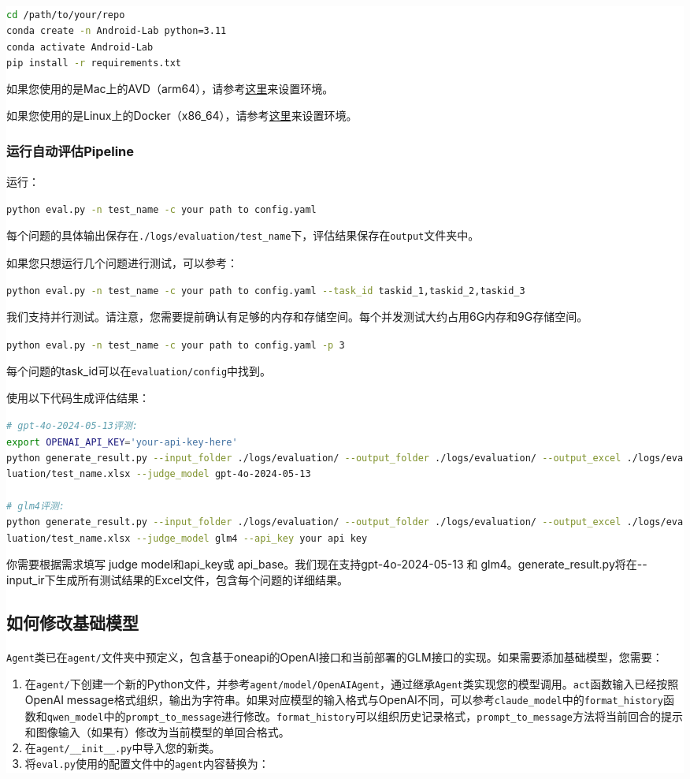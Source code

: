 ```bash
cd /path/to/your/repo
conda create -n Android-Lab python=3.11
conda activate Android-Lab
pip install -r requirements.txt
```

如果您使用的是Mac上的AVD（arm64），请参考[这里](docs/prepare_for_mac.md)来设置环境。

如果您使用的是Linux上的Docker（x86_64），请参考[这里](docs/prepare_for_linux.md)来设置环境。

### 运行自动评估Pipeline

运行：

```bash
python eval.py -n test_name -c your path to config.yaml
```

每个问题的具体输出保存在`./logs/evaluation/test_name`下，评估结果保存在`output`文件夹中。

如果您只想运行几个问题进行测试，可以参考：

```bash
python eval.py -n test_name -c your path to config.yaml --task_id taskid_1,taskid_2,taskid_3
```

我们支持并行测试。请注意，您需要提前确认有足够的内存和存储空间。每个并发测试大约占用6G内存和9G存储空间。

```bash
python eval.py -n test_name -c your path to config.yaml -p 3
```

每个问题的task_id可以在`evaluation/config`中找到。

使用以下代码生成评估结果：

```bash
# gpt-4o-2024-05-13评测:
export OPENAI_API_KEY='your-api-key-here'
python generate_result.py --input_folder ./logs/evaluation/ --output_folder ./logs/evaluation/ --output_excel ./logs/evaluation/test_name.xlsx --judge_model gpt-4o-2024-05-13

# glm4评测:
python generate_result.py --input_folder ./logs/evaluation/ --output_folder ./logs/evaluation/ --output_excel ./logs/evaluation/test_name.xlsx --judge_model glm4 --api_key your api key
```

你需要根据需求填写 judge model和api_key或 api_base。我们现在支持gpt-4o-2024-05-13 和 glm4。generate_result.py将在--input_ir下生成所有测试结果的Excel文件，包含每个问题的详细结果。

## 如何修改基础模型

`Agent`类已在`agent/`文件夹中预定义，包含基于oneapi的OpenAI接口和当前部署的GLM接口的实现。如果需要添加基础模型，您需要：

1. 在`agent/`下创建一个新的Python文件，并参考`agent/model/OpenAIAgent`，通过继承`Agent`类实现您的模型调用。`act`函数输入已经按照OpenAI message格式组织，输出为字符串。如果对应模型的输入格式与OpenAI不同，可以参考`claude_model`中的`format_history`函数和`qwen_model`中的`prompt_to_message`进行修改。`format_history`可以组织历史记录格式，`prompt_to_message`方法将当前回合的提示和图像输入（如果有）修改为当前模型的单回合格式。
2. 在`agent/__init__.py`中导入您的新类。
3. 将`eval.py`使用的配置文件中的`agent`内容替换为：
